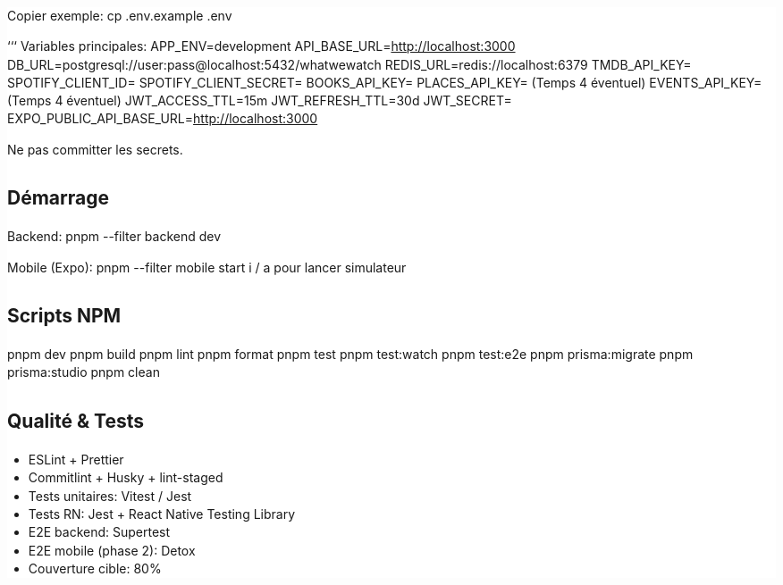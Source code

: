 Copier exemple:
cp .env.example .env

‘‘‘
Variables principales:
APP_ENV=development
API_BASE_URL=<http://localhost:3000>
DB_URL=postgresql://user:pass@localhost:5432/whatwewatch
REDIS_URL=redis://localhost:6379
TMDB_API_KEY=
SPOTIFY_CLIENT_ID=
SPOTIFY_CLIENT_SECRET=
BOOKS_API_KEY=
PLACES_API_KEY= (Temps 4 éventuel)
EVENTS_API_KEY= (Temps 4 éventuel)
JWT_ACCESS_TTL=15m
JWT_REFRESH_TTL=30d
JWT_SECRET=
EXPO_PUBLIC_API_BASE_URL=<http://localhost:3000>

Ne pas committer les secrets.

## Démarrage

Backend:
pnpm --filter backend dev

Mobile (Expo):
pnpm --filter mobile start
i / a pour lancer simulateur

## Scripts NPM

pnpm dev
pnpm build
pnpm lint
pnpm format
pnpm test
pnpm test:watch
pnpm test:e2e
pnpm prisma:migrate
pnpm prisma:studio
pnpm clean

## Qualité & Tests

- ESLint + Prettier
- Commitlint + Husky + lint-staged
- Tests unitaires: Vitest / Jest
- Tests RN: Jest + React Native Testing Library
- E2E backend: Supertest
- E2E mobile (phase 2): Detox
- Couverture cible: 80%

